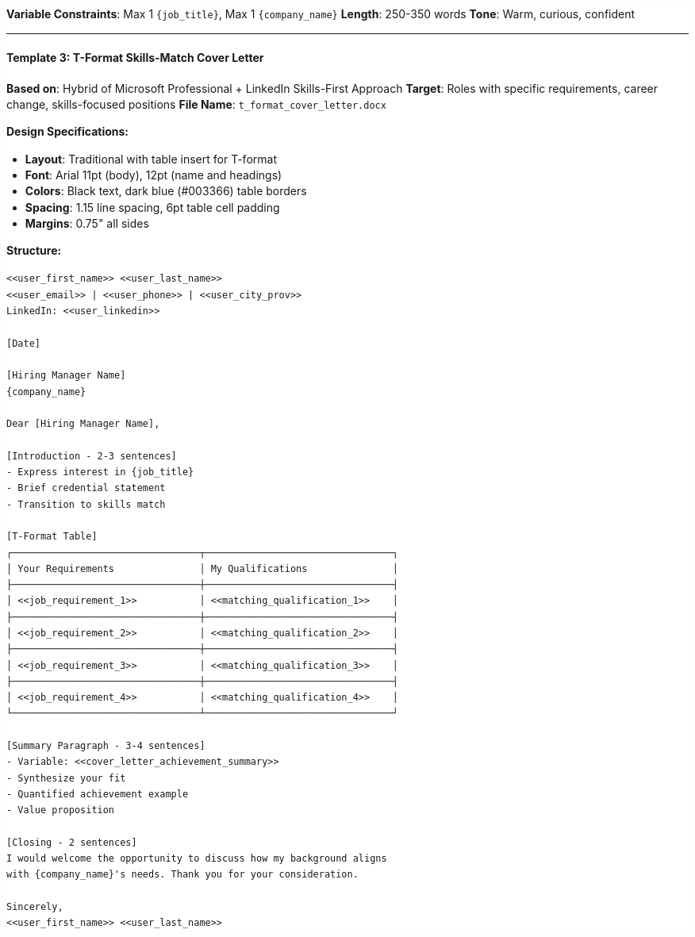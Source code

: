 **Variable Constraints**: Max 1 `{job_title}`, Max 1 `{company_name}`
**Length**: 250-350 words
**Tone**: Warm, curious, confident

---

#### **Template 3: T-Format Skills-Match Cover Letter**
**Based on**: Hybrid of Microsoft Professional + LinkedIn Skills-First Approach
**Target**: Roles with specific requirements, career change, skills-focused positions
**File Name**: `t_format_cover_letter.docx`

**Design Specifications:**
- **Layout**: Traditional with table insert for T-format
- **Font**: Arial 11pt (body), 12pt (name and headings)
- **Colors**: Black text, dark blue (#003366) table borders
- **Spacing**: 1.15 line spacing, 6pt table cell padding
- **Margins**: 0.75" all sides

**Structure:**
```
<<user_first_name>> <<user_last_name>>
<<user_email>> | <<user_phone>> | <<user_city_prov>>
LinkedIn: <<user_linkedin>>

[Date]

[Hiring Manager Name]
{company_name}

Dear [Hiring Manager Name],

[Introduction - 2-3 sentences]
- Express interest in {job_title}
- Brief credential statement
- Transition to skills match

[T-Format Table]
┌─────────────────────────────────┬─────────────────────────────────┐
│ Your Requirements               │ My Qualifications               │
├─────────────────────────────────┼─────────────────────────────────┤
│ <<job_requirement_1>>           │ <<matching_qualification_1>>    │
├─────────────────────────────────┼─────────────────────────────────┤
│ <<job_requirement_2>>           │ <<matching_qualification_2>>    │
├─────────────────────────────────┼─────────────────────────────────┤
│ <<job_requirement_3>>           │ <<matching_qualification_3>>    │
├─────────────────────────────────┼─────────────────────────────────┤
│ <<job_requirement_4>>           │ <<matching_qualification_4>>    │
└─────────────────────────────────┴─────────────────────────────────┘

[Summary Paragraph - 3-4 sentences]
- Variable: <<cover_letter_achievement_summary>>
- Synthesize your fit
- Quantified achievement example
- Value proposition

[Closing - 2 sentences]
I would welcome the opportunity to discuss how my background aligns
with {company_name}'s needs. Thank you for your consideration.

Sincerely,
<<user_first_name>> <<user_last_name>>
```
